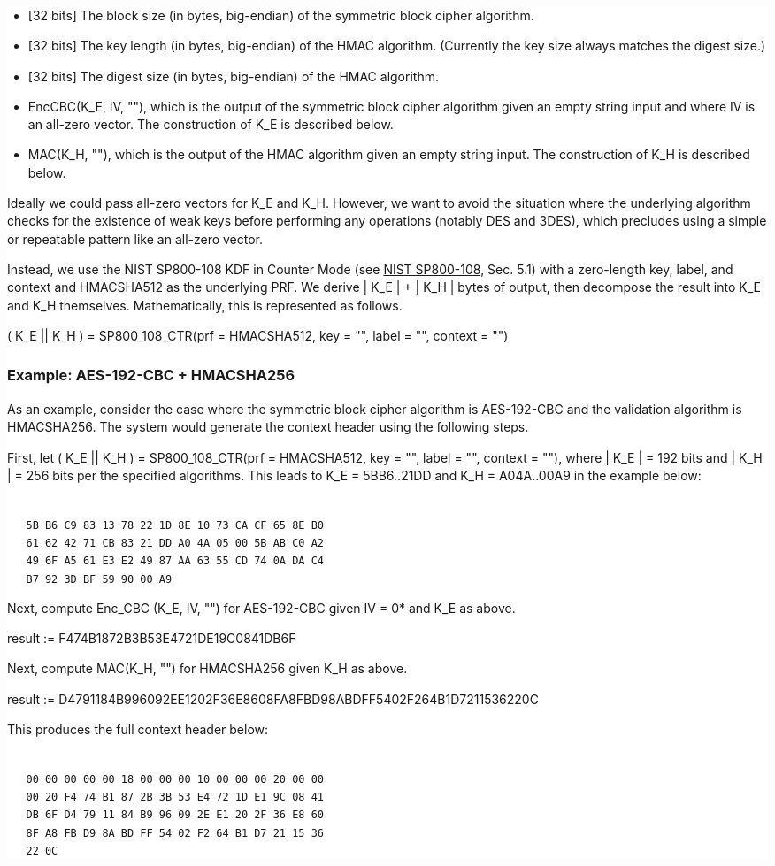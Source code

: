 * [32 bits] The block size (in bytes, big-endian) of the symmetric block cipher algorithm.

* [32 bits] The key length (in bytes, big-endian) of the HMAC algorithm. (Currently the key size always matches the digest size.)

* [32 bits] The digest size (in bytes, big-endian) of the HMAC algorithm.

* EncCBC(K_E, IV, ""), which is the output of the symmetric block cipher algorithm given an empty string input and where IV is an all-zero vector. The construction of K_E is described below.

* MAC(K_H, ""), which is the output of the HMAC algorithm given an empty string input. The construction of K_H is described below.

Ideally we could pass all-zero vectors for K_E and K_H. However, we want to avoid the situation where the underlying algorithm checks for the existence of weak keys before performing any operations (notably DES and 3DES), which precludes using a simple or repeatable pattern like an all-zero vector.

Instead, we use the NIST SP800-108 KDF in Counter Mode (see [NIST SP800-108](http://csrc.nist.gov/publications/nistpubs/800-108/sp800-108.pdf), Sec. 5.1) with a zero-length key, label, and context and HMACSHA512 as the underlying PRF. We derive | K_E | + | K_H | bytes of output, then decompose the result into K_E and K_H themselves. Mathematically, this is represented as follows.

( K_E || K_H ) = SP800_108_CTR(prf = HMACSHA512, key = "", label = "", context = "")

### Example: AES-192-CBC + HMACSHA256

As an example, consider the case where the symmetric block cipher algorithm is AES-192-CBC and the validation algorithm is HMACSHA256. The system would generate the context header using the following steps.

First, let ( K_E || K_H ) = SP800_108_CTR(prf = HMACSHA512, key = "", label = "", context = ""), where | K_E | = 192 bits and | K_H | = 256 bits per the specified algorithms. This leads to K_E = 5BB6..21DD and K_H = A04A..00A9 in the example below:



````

   5B B6 C9 83 13 78 22 1D 8E 10 73 CA CF 65 8E B0
   61 62 42 71 CB 83 21 DD A0 4A 05 00 5B AB C0 A2
   49 6F A5 61 E3 E2 49 87 AA 63 55 CD 74 0A DA C4
   B7 92 3D BF 59 90 00 A9
   ````

Next, compute Enc_CBC (K_E, IV, "") for AES-192-CBC given IV = 0* and K_E as above.

result := F474B1872B3B53E4721DE19C0841DB6F

Next, compute MAC(K_H, "") for HMACSHA256 given K_H as above.

result := D4791184B996092EE1202F36E8608FA8FBD98ABDFF5402F264B1D7211536220C

This produces the full context header below:



````

   00 00 00 00 00 18 00 00 00 10 00 00 00 20 00 00
   00 20 F4 74 B1 87 2B 3B 53 E4 72 1D E1 9C 08 41
   DB 6F D4 79 11 84 B9 96 09 2E E1 20 2F 36 E8 60
   8F A8 FB D9 8A BD FF 54 02 F2 64 B1 D7 21 15 36
   22 0C
   ````
